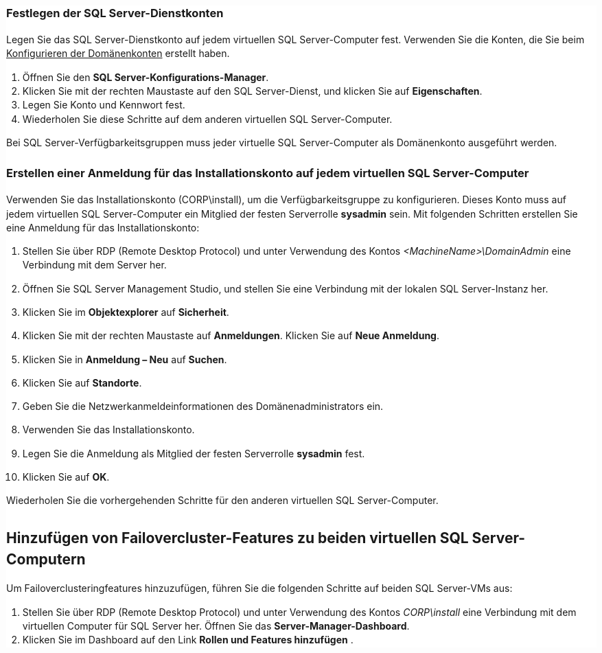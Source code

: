 ### <a name="setServiceAccount"></a>Festlegen der SQL Server-Dienstkonten

Legen Sie das SQL Server-Dienstkonto auf jedem virtuellen SQL Server-Computer fest. Verwenden Sie die Konten, die Sie beim [Konfigurieren der Domänenkonten](#DomainAccounts) erstellt haben.

1. Öffnen Sie den **SQL Server-Konfigurations-Manager**.
2. Klicken Sie mit der rechten Maustaste auf den SQL Server-Dienst, und klicken Sie auf **Eigenschaften**.
3. Legen Sie Konto und Kennwort fest.
4. Wiederholen Sie diese Schritte auf dem anderen virtuellen SQL Server-Computer.  

Bei SQL Server-Verfügbarkeitsgruppen muss jeder virtuelle SQL Server-Computer als Domänenkonto ausgeführt werden.

### <a name="create-a-sign-in-on-each-sql-server-vm-for-the-installation-account"></a>Erstellen einer Anmeldung für das Installationskonto auf jedem virtuellen SQL Server-Computer

Verwenden Sie das Installationskonto (CORP\install), um die Verfügbarkeitsgruppe zu konfigurieren. Dieses Konto muss auf jedem virtuellen SQL Server-Computer ein Mitglied der festen Serverrolle **sysadmin** sein. Mit folgenden Schritten erstellen Sie eine Anmeldung für das Installationskonto:

1. Stellen Sie über RDP (Remote Desktop Protocol) und unter Verwendung des Kontos *\<MachineName\>\DomainAdmin* eine Verbindung mit dem Server her.

1. Öffnen Sie SQL Server Management Studio, und stellen Sie eine Verbindung mit der lokalen SQL Server-Instanz her.

1. Klicken Sie im **Objektexplorer** auf **Sicherheit**.

1. Klicken Sie mit der rechten Maustaste auf **Anmeldungen**. Klicken Sie auf **Neue Anmeldung**.

1. Klicken Sie in **Anmeldung – Neu** auf **Suchen**.

1. Klicken Sie auf **Standorte**.

1. Geben Sie die Netzwerkanmeldeinformationen des Domänenadministrators ein.

1. Verwenden Sie das Installationskonto.

1. Legen Sie die Anmeldung als Mitglied der festen Serverrolle **sysadmin** fest.

1. Klicken Sie auf **OK**.

Wiederholen Sie die vorhergehenden Schritte für den anderen virtuellen SQL Server-Computer.

## <a name="add-failover-clustering-features-to-both-sql-server-vms"></a>Hinzufügen von Failovercluster-Features zu beiden virtuellen SQL Server-Computern

Um Failoverclusteringfeatures hinzuzufügen, führen Sie die folgenden Schritte auf beiden SQL Server-VMs aus:

1. Stellen Sie über RDP (Remote Desktop Protocol) und unter Verwendung des Kontos *CORP\install* eine Verbindung mit dem virtuellen Computer für SQL Server her. Öffnen Sie das **Server-Manager-Dashboard**.
2. Klicken Sie im Dashboard auf den Link **Rollen und Features hinzufügen** .
